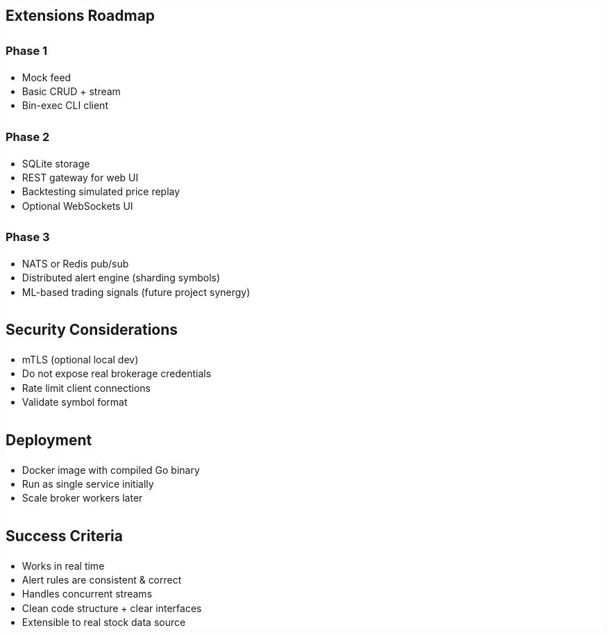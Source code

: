 ## Extensions Roadmap

### Phase 1
- Mock feed
- Basic CRUD + stream
- Bin-exec CLI client

### Phase 2
- SQLite storage
- REST gateway for web UI
- Backtesting simulated price replay
- Optional WebSockets UI

### Phase 3
- NATS or Redis pub/sub
- Distributed alert engine (sharding symbols)
- ML-based trading signals (future project synergy)

## Security Considerations
- mTLS (optional local dev)
- Do not expose real brokerage credentials
- Rate limit client connections
- Validate symbol format

## Deployment
- Docker image with compiled Go binary
- Run as single service initially
- Scale broker workers later

## Success Criteria
- Works in real time
- Alert rules are consistent & correct
- Handles concurrent streams
- Clean code structure + clear interfaces
- Extensible to real stock data source